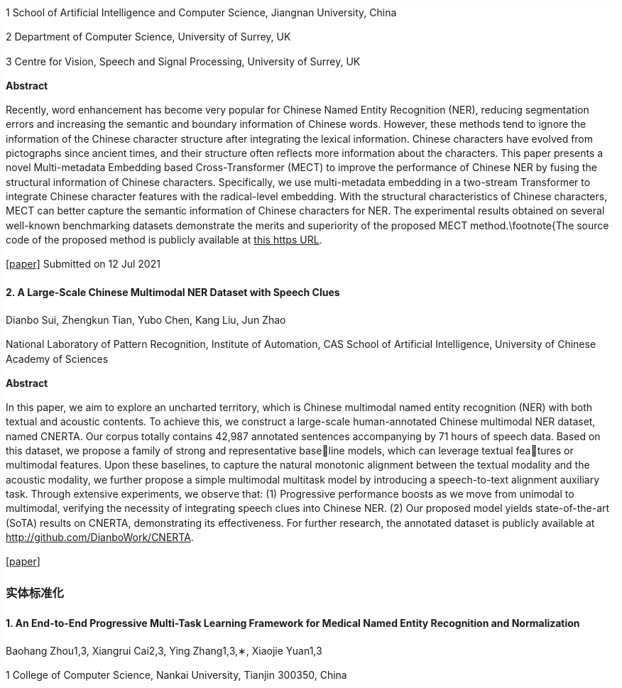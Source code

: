 1 School of Artificial Intelligence and Computer Science, Jiangnan University, China

2 Department of Computer Science, University of Surrey, UK

3 Centre for Vision, Speech and Signal Processing, University of Surrey, UK 

**Abstract**

Recently, word enhancement has become very popular for Chinese Named Entity Recognition (NER), reducing segmentation errors and increasing the semantic and boundary information of Chinese words. However, these methods tend to ignore the information of the Chinese character structure after integrating the lexical information. Chinese characters have evolved from pictographs since ancient times, and their structure often reflects more information about the characters. This paper presents a novel Multi-metadata Embedding based Cross-Transformer (MECT) to improve the performance of Chinese NER by fusing the structural information of Chinese characters. Specifically, we use multi-metadata embedding in a two-stream Transformer to integrate Chinese character features with the radical-level embedding. With the structural characteristics of Chinese characters, MECT can better capture the semantic information of Chinese characters for NER. The experimental results obtained on several well-known benchmarking datasets demonstrate the merits and superiority of the proposed MECT method.\footnote{The source code of the proposed method is publicly available at [this https URL](https://github.com/CoderMusou/MECT4CNER).

[[paper]](https://arxiv.org/abs/2107.05418v1) Submitted on 12 Jul 2021

#### 2. A Large-Scale Chinese Multimodal NER Dataset with Speech Clues
Dianbo Sui, Zhengkun Tian, Yubo Chen, Kang Liu, Jun Zhao

National Laboratory of Pattern Recognition, Institute of Automation,  CAS School of Artificial Intelligence, University of Chinese Academy of Sciences 

**Abstract**

In this paper, we aim to explore an uncharted territory, which is Chinese multimodal named entity recognition (NER) with both textual and acoustic contents. To achieve this, we construct a large-scale human-annotated Chinese multimodal NER dataset, named CNERTA. Our corpus totally contains 42,987 annotated sentences accompanying by 71 hours of speech data. Based on this dataset, we propose a family of strong and representative baseline models, which can leverage textual features or multimodal features. Upon these baselines, to capture the natural monotonic alignment between the textual modality and the acoustic modality, we further propose a simple multimodal multitask model by introducing a speech-to-text alignment auxiliary task. Through extensive experiments, we observe that: (1) Progressive performance boosts as we move from unimodal to multimodal, verifying the necessity of integrating speech clues into Chinese NER. (2) Our proposed model yields state-of-the-art (SoTA) results on CNERTA, demonstrating its effectiveness. For further research, the annotated dataset is publicly available at http://github.com/DianboWork/CNERTA.

[[paper]](https://aclanthology.org/2021.acl-long.218.pdf)

### 实体标准化

#### 1. An End-to-End Progressive Multi-Task Learning Framework for Medical Named Entity Recognition and Normalization
Baohang Zhou1,3, Xiangrui Cai2,3, Ying Zhang1,3,∗, Xiaojie Yuan1,3

1 College of Computer Science, Nankai University, Tianjin 300350, China
